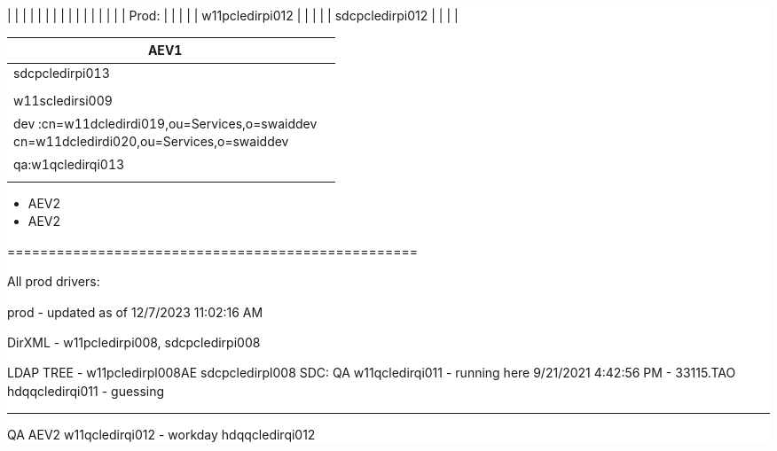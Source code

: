 |                                                                                                                                                                                                                                                                                                                                                                                                                                                                                               |     |     |     |
|                                                                                                                                                                                                                                                                                                                                                                                                                                                                                               |     |     |     |
|                                                                                                                                                                                                                                                                                                                                                                                                                                                                                               |     |     |     |
| Prod:                                                                                                                                                                                                                                                                                                                                                                                                                                                                                         |     |     |     |
| w11pcledirpi012                                                                                                                                                                                                                                                                                                                                                                                                                                                                               |     |     |     |
| sdcpcledirpi012                                                                                                                                                                                                                                                                                                                                                                                                                                                                               |     |     |     |




| AEV1                                                                                        |     |
| ------------------------------------------------------------------------------------------- | --- |
| sdcpcledirpi013<br>                                                                         |     |
|                                                                                             |     |
| w11scledirsi009                                                                             |     |
| dev :cn=w11dcledirdi019,ou=Services,o=swaiddev<br>cn=w11dcledirdi020,ou=Services,o=swaiddev |     |
| qa:w1qcledirqi013                                                                           |     |
|                                                                                             |     |



 - AEV2
 - AEV2

==================================================


All prod drivers:

prod - updated as of 12/7/2023 11:02:16 AM

DirXML - w11pcledirpi008, sdcpcledirpi008







LDAP TREE -
      w11pcledirpl008AE
			sdcpcledirpl008
SDC:
QA
	w11qcledirqi011 - running here 9/21/2021 4:42:56 PM - 33115.TAO
	hdqqcledirqi011 - guessing

------------------------------------
QA AEV2
	w11qcledirqi012 - workday
	hdqqcledirqi012
